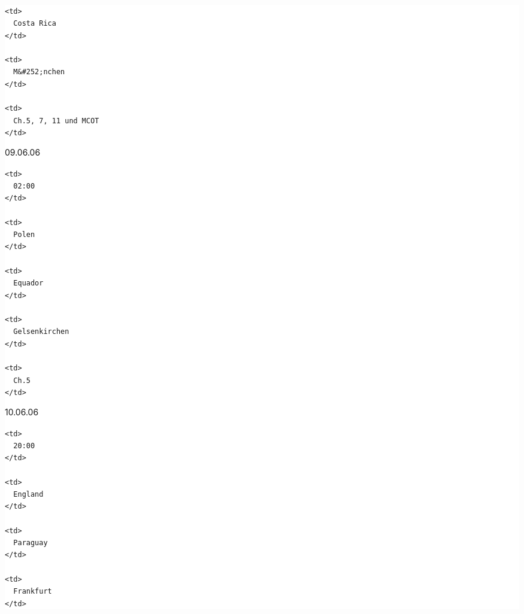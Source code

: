     <td>
      Costa Rica
    </td>
    
    <td>
      M&#252;nchen
    </td>
    
    <td>
      Ch.5, 7, 11 und MCOT
    </td>
  </tr>
  
  <tr class="even">
    <td>
      09.06.06
    </td>
    
    <td>
      02:00
    </td>
    
    <td>
      Polen
    </td>
    
    <td>
      Equador
    </td>
    
    <td>
      Gelsenkirchen
    </td>
    
    <td>
      Ch.5
    </td>
  </tr>
  
  <tr class="odd">
    <td>
      10.06.06
    </td>
    
    <td>
      20:00
    </td>
    
    <td>
      England
    </td>
    
    <td>
      Paraguay
    </td>
    
    <td>
      Frankfurt
    </td>
    